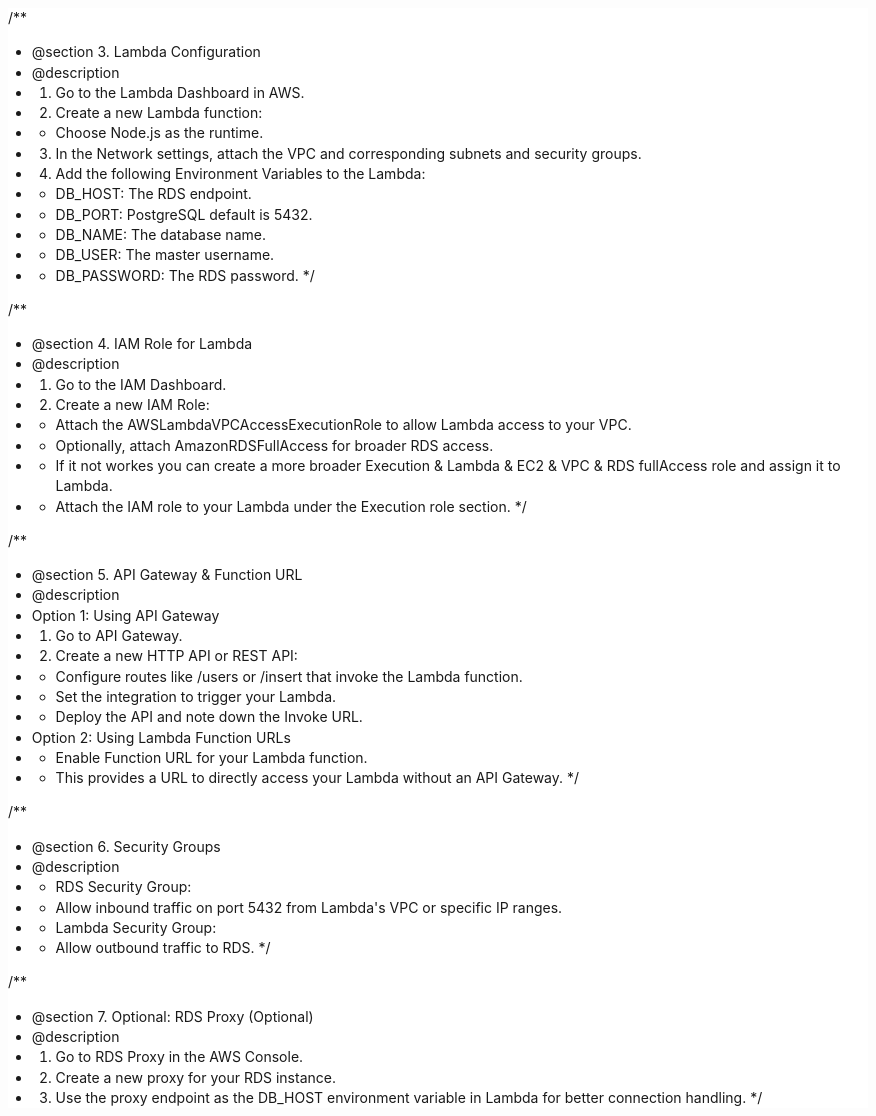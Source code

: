 /**
 * @section 3. Lambda Configuration
 * @description
 * 1. Go to the Lambda Dashboard in AWS.
 * 2. Create a new Lambda function:
 *    - Choose Node.js as the runtime.
 * 3. In the Network settings, attach the VPC and corresponding subnets and security groups.
 * 4. Add the following Environment Variables to the Lambda:
 *    - DB_HOST: The RDS endpoint.
 *    - DB_PORT: PostgreSQL default is 5432.
 *    - DB_NAME: The database name.
 *    - DB_USER: The master username.
 *    - DB_PASSWORD: The RDS password.
 */

/**
 * @section 4. IAM Role for Lambda
 * @description
 * 1. Go to the IAM Dashboard.
 * 2. Create a new IAM Role:
 *    - Attach the AWSLambdaVPCAccessExecutionRole to allow Lambda access to your VPC.
 *    - Optionally, attach AmazonRDSFullAccess for broader RDS access.
 *    - If it not workes you can create a more broader Execution & Lambda & EC2 & VPC & RDS fullAccess role and assign it to Lambda.
 *    - Attach the IAM role to your Lambda under the Execution role section.
 */

/**
 * @section 5. API Gateway & Function URL
 * @description
 * Option 1: Using API Gateway
 * 1. Go to API Gateway.
 * 2. Create a new HTTP API or REST API:
 *    - Configure routes like /users or /insert that invoke the Lambda function.
 *    - Set the integration to trigger your Lambda.
 *    - Deploy the API and note down the Invoke URL.
 * Option 2: Using Lambda Function URLs
 * - Enable Function URL for your Lambda function.
 * - This provides a URL to directly access your Lambda without an API Gateway.
 */

/**
 * @section 6. Security Groups
 * @description
 * - RDS Security Group:
 *   - Allow inbound traffic on port 5432 from Lambda's VPC or specific IP ranges.
 * - Lambda Security Group:
 *   - Allow outbound traffic to RDS.
 */

/**
 * @section 7. Optional: RDS Proxy (Optional)
 * @description
 * 1. Go to RDS Proxy in the AWS Console.
 * 2. Create a new proxy for your RDS instance.
 * 3. Use the proxy endpoint as the DB_HOST environment variable in Lambda for better connection handling.
 */
